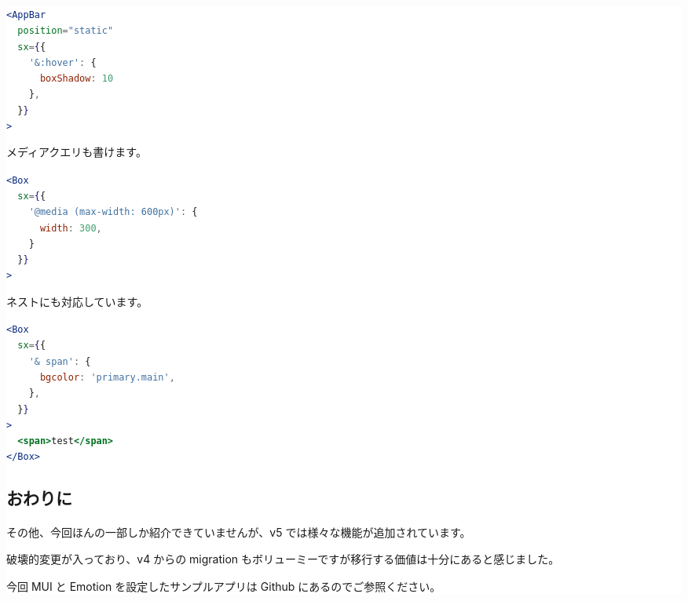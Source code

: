 ```jsx
<AppBar
  position="static"
  sx={{
    '&:hover': {
      boxShadow: 10
    },
  }}
>
```

メディアクエリも書けます。

```jsx
<Box
  sx={{
    '@media (max-width: 600px)': {
      width: 300,
    }
  }}
>
```

ネストにも対応しています。

```jsx
<Box
  sx={{
    '& span': {
      bgcolor: 'primary.main',
    },
  }}
>
  <span>test</span>
</Box>
```

## おわりに

その他、今回ほんの一部しか紹介できていませんが、v5 では様々な機能が追加されています。

<iframe class="hatenablogcard" style="width:100%;height:155px;margin:15px 0;max-width:680px;" title="Releases · mui-org/material-ui" src="https://hatenablog-parts.com/embed?url=https://github.com/mui-org/material-ui/releases" frameborder="0" scrolling="no"></iframe>

破壊的変更が入っており、v4 からの migration もボリューミーですが移行する価値は十分にあると感じました。

<iframe class="hatenablogcard" style="width:100%;height:155px;margin:15px 0;max-width:680px;" title="Migration from v4 to v5 - MUI" src="https://hatenablog-parts.com/embed?url=https://mui.com/guides/migration-v4/" frameborder="0" scrolling="no"></iframe>

今回 MUI と Emotion を設定したサンプルアプリは Github にあるのでご参照ください。

<iframe class="hatenablogcard" style="width:100%;height:155px;margin:15px 0;max-width:680px;" title="kazuma-fujita/next-mui-emotion-sample: Setup next11 and MUI v5." src="https://hatenablog-parts.com/embed?url=https://github.com/kazuma-fujita/next-mui-emotion-sample" frameborder="0" scrolling="no"></iframe>
